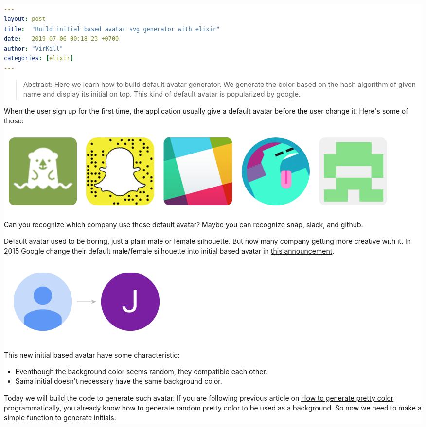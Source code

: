 ```yaml
---
layout: post
title:  "Build initial based avatar svg generator with elixir"
date:   2019-07-06 00:18:23 +0700
author: "VirKill"
categories: [elixir]
---
```


> Abstract: Here we learn how to build default avatar generator. We generate the color based on the hash algorithm of given name and display its initial on top. This kind of default avatar is popularized by google.

When the user sign up for the first time, the application usually give a default avatar before the user change it. Here's some of those:

![Alt text](/static/img/default-avatar.png "HSV")

Can you recognize which company use those default avatar? Maybe you can recognize snap, slack, and github. 

Default avatar used to be boring, just a plain male or female silhouette. But now many company getting more creative with it. In 2015 Google change their default male/female silhouette into initial based avatar in [this announcement](https://gsuiteupdates.googleblog.com/2015/09/change-to-default-avatar-for-google.html).

![Alt text](/static/img/google-avatar.png "HSV")

This new initial based avatar have some characteristic:
- Eventhough the background color seems random, they compatible each other.
- Sama initial doesn't necessary have the same background color.

Today we will build the code to generate such avatar. If you are following previous article on [How to generate pretty color programmatically](/elixir/2019/07/05/generate-pretty-color-programmatically-with-elixir.html), you already know how to generate random pretty color to be used as a background. So now we need to make a simple function to generate initials.
